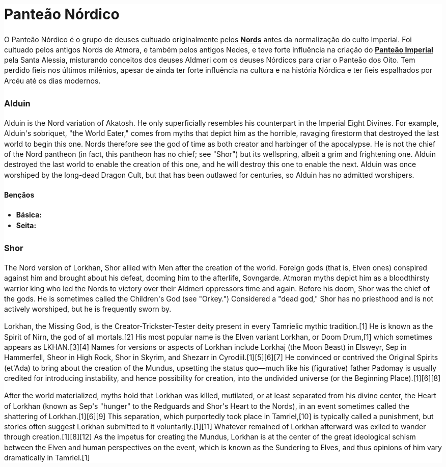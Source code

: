 # Panteão Nórdico
O Panteão Nórdico é o grupo de deuses cultuado originalmente pelos **[Nords](https://pt.uesp.net/wiki/Lore:Nord)** antes da normalização do culto Imperial. Foi cultuado pelos antigos Nords de Atmora, e também pelos antigos Nedes, e teve forte influência na criação do **[Panteão Imperial](/addons/religioes/panteoes/imperial)** pela Santa Alessia, misturando conceitos dos deuses Aldmeri com os deuses Nórdicos para criar o Panteão dos Oito. Tem perdido fieis nos últimos milênios, apesar de ainda ter forte influência na cultura e na história Nórdica e ter fieis espalhados por Arcéu até os dias modernos.

### Alduin
Alduin is the Nord variation of Akatosh. He only superficially resembles his counterpart in the Imperial Eight Divines. For example, Alduin's sobriquet, "the World Eater," comes from myths that depict him as the horrible, ravaging firestorm that destroyed the last world to begin this one. Nords therefore see the god of time as both creator and harbinger of the apocalypse. He is not the chief of the Nord pantheon (in fact, this pantheon has no chief; see "Shor") but its wellspring, albeit a grim and frightening one.
Alduin destroyed the last world to enable the creation of this one, and he will destroy this one to enable the next. Alduin was once worshiped by the long-dead Dragon Cult, but that has been outlawed for centuries, so Alduin has no admitted worshipers.

#### Bençãos
* **Básica:**
* **Seita:**

### Shor
The Nord version of Lorkhan, Shor allied with Men after the creation of the world. Foreign gods (that is, Elven ones) conspired against him and brought about his defeat, dooming him to the afterlife, Sovngarde. Atmoran myths depict him as a bloodthirsty warrior king who led the Nords to victory over their Aldmeri oppressors time and again. Before his doom, Shor was the chief of the gods. He is sometimes called the Children's God (see "Orkey.") Considered a "dead god," Shor has no priesthood and is not actively worshiped, but he is frequently sworn by.

Lorkhan, the Missing God, is the Creator-Trickster-Tester deity present in every Tamrielic mythic tradition.[1] He is known as the Spirit of Nirn, the god of all mortals.[2] His most popular name is the Elven variant Lorkhan, or Doom Drum,[1] which sometimes appears as LKHAN.[3][4] Names for versions or aspects of Lorkhan include Lorkhaj (the Moon Beast) in Elsweyr, Sep in Hammerfell, Sheor in High Rock, Shor in Skyrim, and Shezarr in Cyrodiil.[1][5][6][7] He convinced or contrived the Original Spirits (et'Ada) to bring about the creation of the Mundus, upsetting the status quo—much like his (figurative) father Padomay is usually credited for introducing instability, and hence possibility for creation, into the undivided universe (or the Beginning Place).[1][6][8]

After the world materialized, myths hold that Lorkhan was killed, mutilated, or at least separated from his divine center, the Heart of Lorkhan (known as Sep's "hunger" to the Redguards and Shor's Heart to the Nords), in an event sometimes called the shattering of Lorkhan.[1][6][9] This separation, which purportedly took place in Tamriel,[10] is typically called a punishment, but stories often suggest Lorkhan submitted to it voluntarily.[1][11] Whatever remained of Lorkhan afterward was exiled to wander through creation.[1][8][12] As the impetus for creating the Mundus, Lorkhan is at the center of the great ideological schism between the Elven and human perspectives on the event, which is known as the Sundering to Elves, and thus opinions of him vary dramatically in Tamriel.[1]

